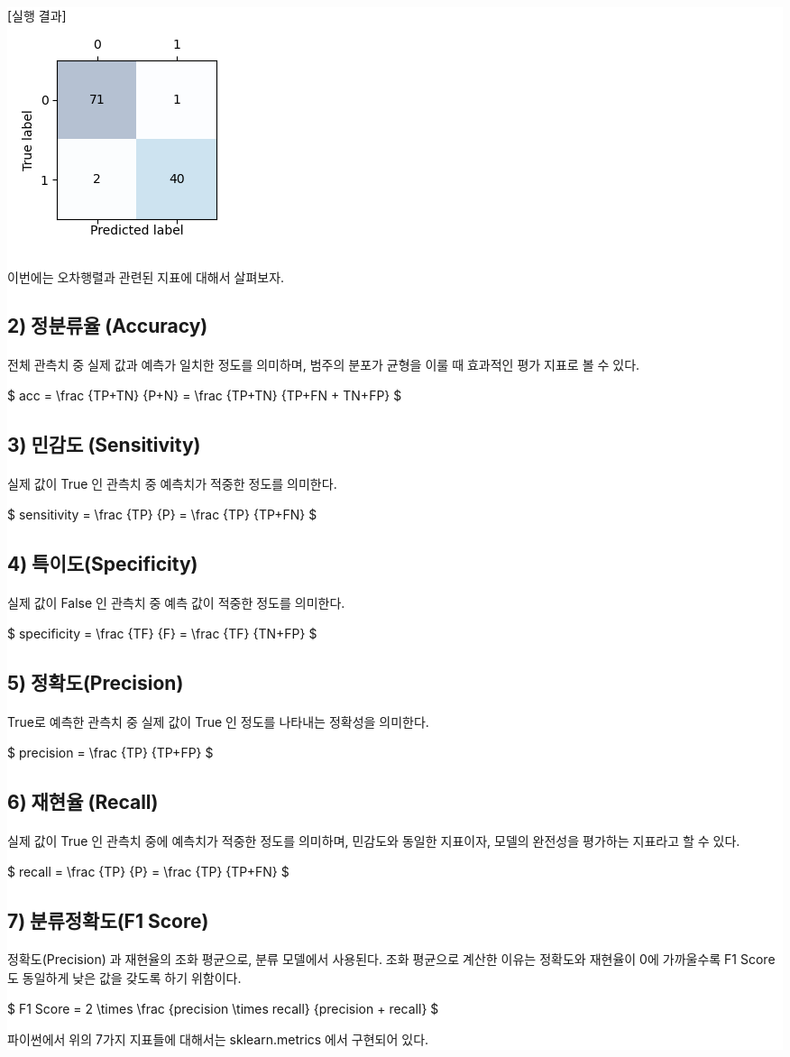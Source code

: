 [실행 결과]<br>
![실행결과](/images/2020-09-08-python_machine_learning-chapter13-model_performance/7_confusion_matrix_sample.jpg)

이번에는 오차행렬과 관련된 지표에 대해서 살펴보자.<br>

## 2) 정분류율 (Accuracy)
전체 관측치 중 실제 값과 예측가 일치한 정도를 의미하며, 범주의 분포가 균형을 이룰 때 효과적인 평가 지표로 볼 수 있다.<br>

$ acc = \frac {TP+TN} {P+N} = \frac {TP+TN} {TP+FN + TN+FP} $ <br>

## 3) 민감도 (Sensitivity)
실제 값이 True 인 관측치 중 예측치가 적중한 정도를 의미한다.<br>

$ sensitivity = \frac {TP} {P} = \frac {TP} {TP+FN} $<br>

## 4) 특이도(Specificity)
실제 값이 False 인 관측치 중 예측 값이 적중한 정도를 의미한다.<br>

$ specificity = \frac {TF} {F} = \frac {TF} {TN+FP} $ <br>

## 5) 정확도(Precision)
True로 예측한 관측치 중 실제 값이 True 인 정도를 나타내는 정확성을 의미한다.<br>

$ precision = \frac {TP} {TP+FP} $<br>

## 6) 재현율 (Recall)
실제 값이 True 인 관측치 중에 예측치가 적중한 정도를 의미하며, 민감도와 동일한 지표이자, 모델의 완전성을 평가하는 지표라고 할 수 있다.<br>

$ recall = \frac {TP} {P} = \frac {TP} {TP+FN} $ <br>

## 7) 분류정확도(F1 Score)
정확도(Precision) 과 재현율의 조화 평균으로, 분류 모델에서 사용된다. 조화 평균으로 계산한 이유는 정확도와 재현율이 0에 가까울수록 F1 Score 도 동일하게 낮은 값을 갖도록 하기 위함이다.<br>

$ F1 Score = 2 \times \frac {precision \times recall} {precision + recall} $<br>

파이썬에서 위의 7가지 지표들에 대해서는 sklearn.metrics 에서 구현되어 있다.<br>
